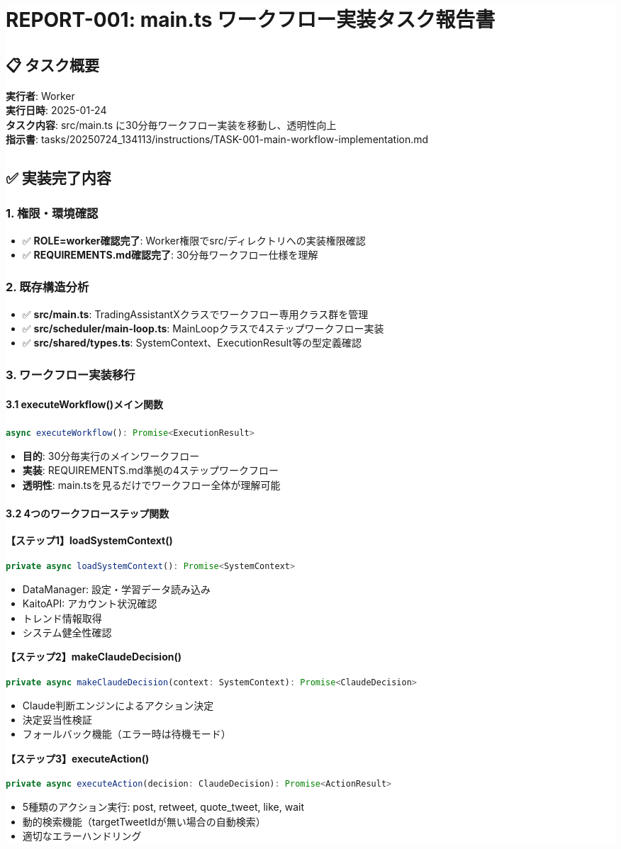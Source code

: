 # REPORT-001: main.ts ワークフロー実装タスク報告書

## 📋 タスク概要

**実行者**: Worker  
**実行日時**: 2025-01-24  
**タスク内容**: src/main.ts に30分毎ワークフロー実装を移動し、透明性向上  
**指示書**: tasks/20250724_134113/instructions/TASK-001-main-workflow-implementation.md

## ✅ 実装完了内容

### 1. 権限・環境確認
- ✅ **ROLE=worker確認完了**: Worker権限でsrc/ディレクトリへの実装権限確認
- ✅ **REQUIREMENTS.md確認完了**: 30分毎ワークフロー仕様を理解

### 2. 既存構造分析
- ✅ **src/main.ts**: TradingAssistantXクラスでワークフロー専用クラス群を管理
- ✅ **src/scheduler/main-loop.ts**: MainLoopクラスで4ステップワークフロー実装
- ✅ **src/shared/types.ts**: SystemContext、ExecutionResult等の型定義確認

### 3. ワークフロー実装移行

#### 3.1 executeWorkflow()メイン関数
```typescript
async executeWorkflow(): Promise<ExecutionResult>
```
- **目的**: 30分毎実行のメインワークフロー
- **実装**: REQUIREMENTS.md準拠の4ステップワークフロー
- **透明性**: main.tsを見るだけでワークフロー全体が理解可能

#### 3.2 4つのワークフローステップ関数

**【ステップ1】loadSystemContext()**
```typescript
private async loadSystemContext(): Promise<SystemContext>
```
- DataManager: 設定・学習データ読み込み
- KaitoAPI: アカウント状況確認
- トレンド情報取得
- システム健全性確認

**【ステップ2】makeClaudeDecision()**
```typescript
private async makeClaudeDecision(context: SystemContext): Promise<ClaudeDecision>
```
- Claude判断エンジンによるアクション決定
- 決定妥当性検証
- フォールバック機能（エラー時は待機モード）

**【ステップ3】executeAction()**
```typescript
private async executeAction(decision: ClaudeDecision): Promise<ActionResult>
```
- 5種類のアクション実行: post, retweet, quote_tweet, like, wait
- 動的検索機能（targetTweetIdが無い場合の自動検索）
- 適切なエラーハンドリング
